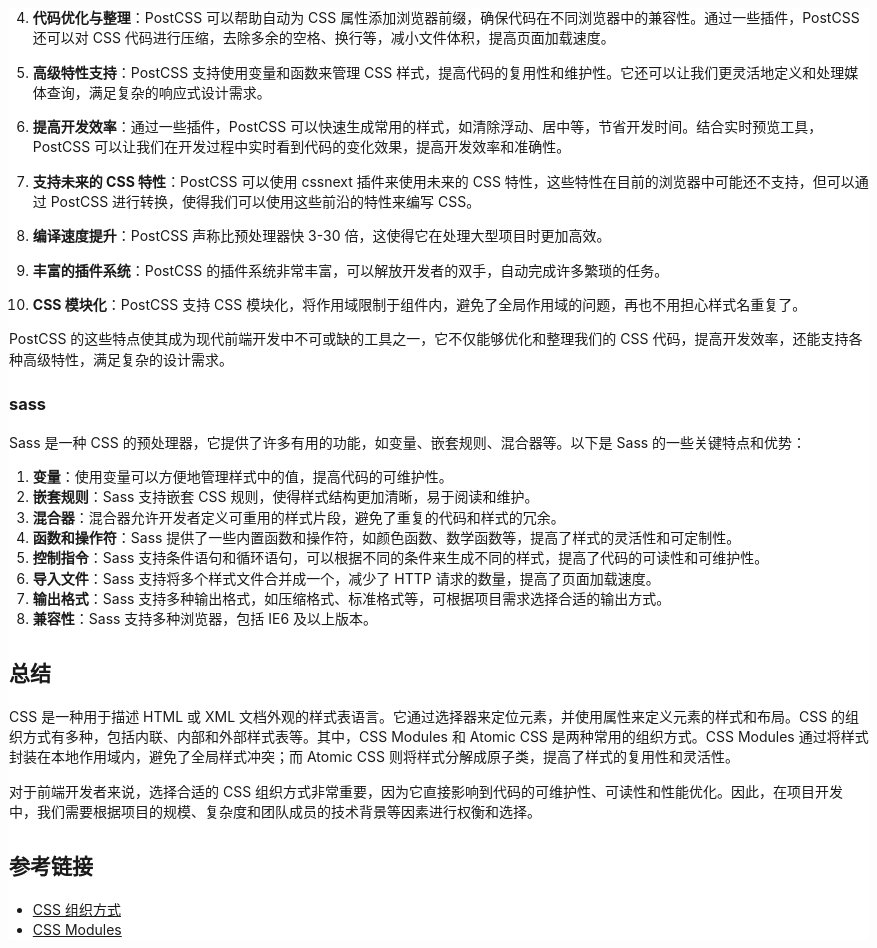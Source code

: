 4. **代码优化与整理**：PostCSS 可以帮助自动为 CSS 属性添加浏览器前缀，确保代码在不同浏览器中的兼容性。通过一些插件，PostCSS 还可以对 CSS 代码进行压缩，去除多余的空格、换行等，减小文件体积，提高页面加载速度。

5. **高级特性支持**：PostCSS 支持使用变量和函数来管理 CSS 样式，提高代码的复用性和维护性。它还可以让我们更灵活地定义和处理媒体查询，满足复杂的响应式设计需求。

6. **提高开发效率**：通过一些插件，PostCSS 可以快速生成常用的样式，如清除浮动、居中等，节省开发时间。结合实时预览工具，PostCSS 可以让我们在开发过程中实时看到代码的变化效果，提高开发效率和准确性。

7. **支持未来的 CSS 特性**：PostCSS 可以使用 cssnext 插件来使用未来的 CSS 特性，这些特性在目前的浏览器中可能还不支持，但可以通过 PostCSS 进行转换，使得我们可以使用这些前沿的特性来编写 CSS。

8. **编译速度提升**：PostCSS 声称比预处理器快 3-30 倍，这使得它在处理大型项目时更加高效。

9. **丰富的插件系统**：PostCSS 的插件系统非常丰富，可以解放开发者的双手，自动完成许多繁琐的任务。

10. **CSS 模块化**：PostCSS 支持 CSS 模块化，将作用域限制于组件内，避免了全局作用域的问题，再也不用担心样式名重复了。

PostCSS 的这些特点使其成为现代前端开发中不可或缺的工具之一，它不仅能够优化和整理我们的 CSS 代码，提高开发效率，还能支持各种高级特性，满足复杂的设计需求。

### sass

Sass 是一种 CSS 的预处理器，它提供了许多有用的功能，如变量、嵌套规则、混合器等。以下是 Sass 的一些关键特点和优势：

1. **变量**：使用变量可以方便地管理样式中的值，提高代码的可维护性。
2. **嵌套规则**：Sass 支持嵌套 CSS 规则，使得样式结构更加清晰，易于阅读和维护。
3. **混合器**：混合器允许开发者定义可重用的样式片段，避免了重复的代码和样式的冗余。
4. **函数和操作符**：Sass 提供了一些内置函数和操作符，如颜色函数、数学函数等，提高了样式的灵活性和可定制性。
5. **控制指令**：Sass 支持条件语句和循环语句，可以根据不同的条件来生成不同的样式，提高了代码的可读性和可维护性。
6. **导入文件**：Sass 支持将多个样式文件合并成一个，减少了 HTTP 请求的数量，提高了页面加载速度。
7. **输出格式**：Sass 支持多种输出格式，如压缩格式、标准格式等，可根据项目需求选择合适的输出方式。
8. **兼容性**：Sass 支持多种浏览器，包括 IE6 及以上版本。

## 总结

CSS 是一种用于描述 HTML 或 XML 文档外观的样式表语言。它通过选择器来定位元素，并使用属性来定义元素的样式和布局。CSS 的组织方式有多种，包括内联、内部和外部样式表等。其中，CSS Modules 和 Atomic CSS 是两种常用的组织方式。CSS Modules 通过将样式封装在本地作用域内，避免了全局样式冲突；而 Atomic CSS 则将样式分解成原子类，提高了样式的复用性和灵活性。

对于前端开发者来说，选择合适的 CSS 组织方式非常重要，因为它直接影响到代码的可维护性、可读性和性能优化。因此，在项目开发中，我们需要根据项目的规模、复杂度和团队成员的技术背景等因素进行权衡和选择。

## 参考链接

- [CSS 组织方式](https://www.w3cplus.com/css/css-organization.html)
- [CSS Modules](https://github.com/css-modules/css-modules)
